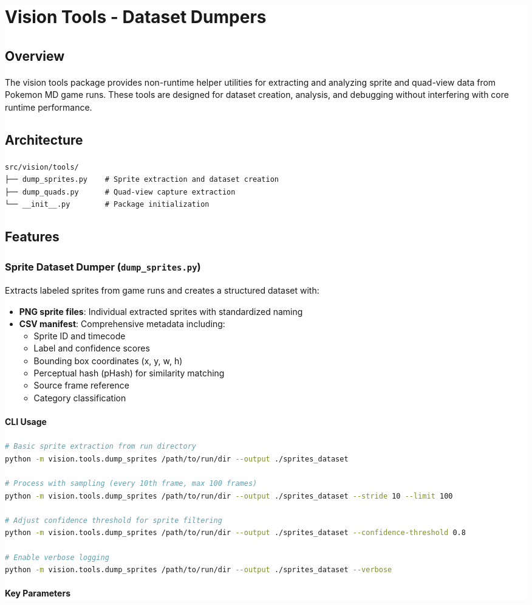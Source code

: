 # Vision Tools - Dataset Dumpers

## Overview

The vision tools package provides non-runtime helper utilities for extracting and analyzing sprite and quad-view data from Pokemon MD game runs. These tools are designed for dataset creation, analysis, and debugging without interfering with core runtime performance.

## Architecture

```
src/vision/tools/
├── dump_sprites.py    # Sprite extraction and dataset creation
├── dump_quads.py      # Quad-view capture extraction
└── __init__.py        # Package initialization
```

## Features

### Sprite Dataset Dumper (`dump_sprites.py`)

Extracts labeled sprites from game runs and creates a structured dataset with:

- **PNG sprite files**: Individual extracted sprites with standardized naming
- **CSV manifest**: Comprehensive metadata including:
  - Sprite ID and timecode
  - Label and confidence scores  
  - Bounding box coordinates (x, y, w, h)
  - Perceptual hash (pHash) for similarity matching
  - Source frame reference
  - Category classification

#### CLI Usage

```bash
# Basic sprite extraction from run directory
python -m vision.tools.dump_sprites /path/to/run/dir --output ./sprites_dataset

# Process with sampling (every 10th frame, max 100 frames)
python -m vision.tools.dump_sprites /path/to/run/dir --output ./sprites_dataset --stride 10 --limit 100

# Adjust confidence threshold for sprite filtering
python -m vision.tools.dump_sprites /path/to/run/dir --output ./sprites_dataset --confidence-threshold 0.8

# Enable verbose logging
python -m vision.tools.dump_sprites /path/to/run/dir --output ./sprites_dataset --verbose
```

#### Key Parameters
